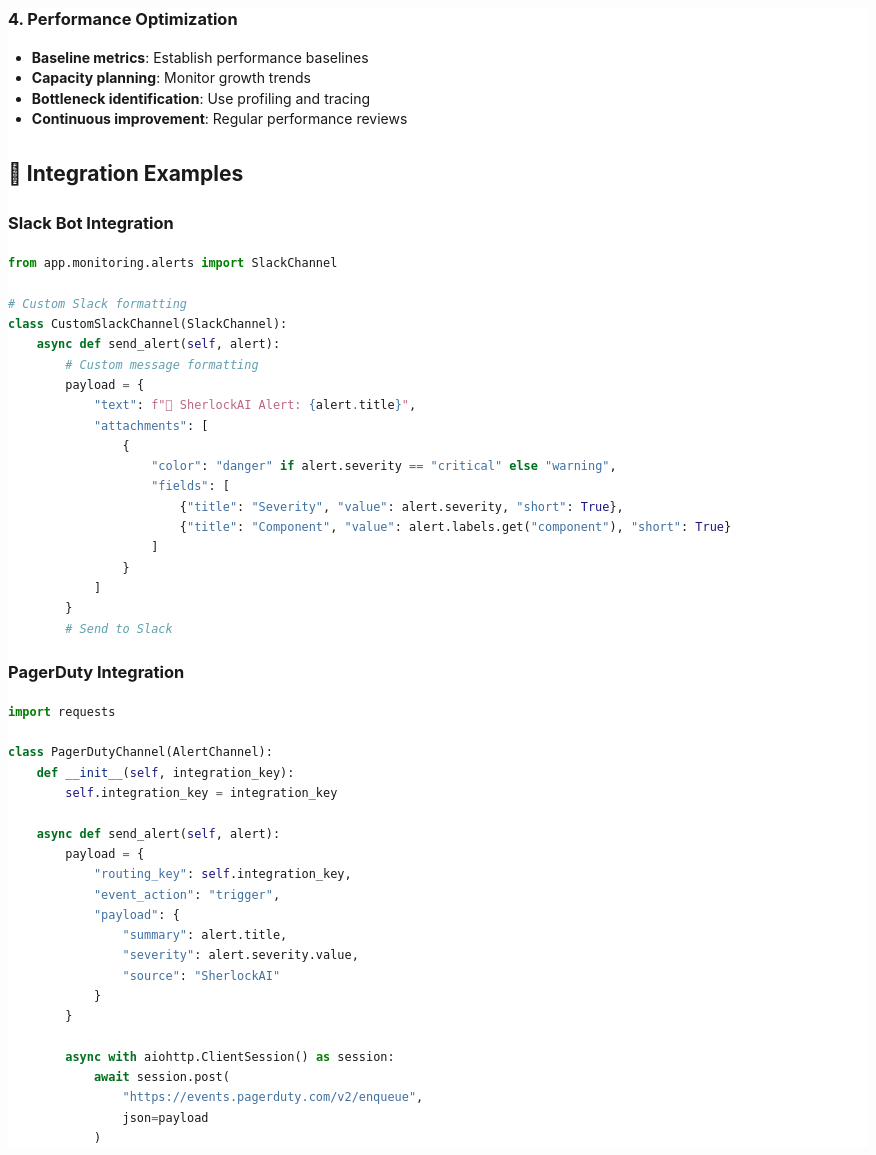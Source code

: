 ### 4. Performance Optimization

- **Baseline metrics**: Establish performance baselines
- **Capacity planning**: Monitor growth trends
- **Bottleneck identification**: Use profiling and tracing
- **Continuous improvement**: Regular performance reviews

## 🔗 Integration Examples

### Slack Bot Integration

```python
from app.monitoring.alerts import SlackChannel

# Custom Slack formatting
class CustomSlackChannel(SlackChannel):
    async def send_alert(self, alert):
        # Custom message formatting
        payload = {
            "text": f"🚨 SherlockAI Alert: {alert.title}",
            "attachments": [
                {
                    "color": "danger" if alert.severity == "critical" else "warning",
                    "fields": [
                        {"title": "Severity", "value": alert.severity, "short": True},
                        {"title": "Component", "value": alert.labels.get("component"), "short": True}
                    ]
                }
            ]
        }
        # Send to Slack
```

### PagerDuty Integration

```python
import requests

class PagerDutyChannel(AlertChannel):
    def __init__(self, integration_key):
        self.integration_key = integration_key
        
    async def send_alert(self, alert):
        payload = {
            "routing_key": self.integration_key,
            "event_action": "trigger",
            "payload": {
                "summary": alert.title,
                "severity": alert.severity.value,
                "source": "SherlockAI"
            }
        }
        
        async with aiohttp.ClientSession() as session:
            await session.post(
                "https://events.pagerduty.com/v2/enqueue",
                json=payload
            )
```
